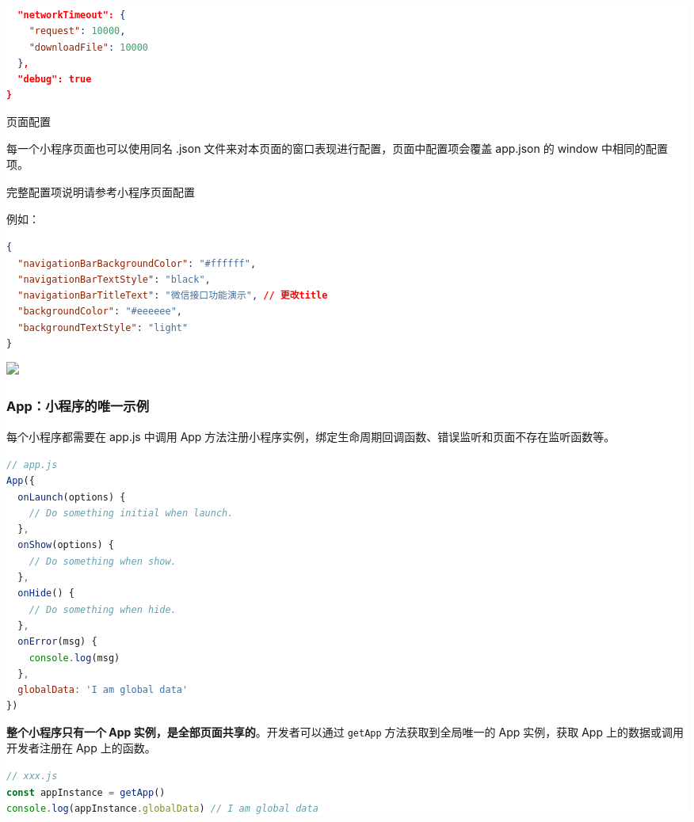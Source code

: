 ```json
  "networkTimeout": {
    "request": 10000,
    "downloadFile": 10000
  },
  "debug": true
}
```

页面配置

每一个小程序页面也可以使用同名 .json 文件来对本页面的窗口表现进行配置，页面中配置项会覆盖 app.json 的 window 中相同的配置项。

完整配置项说明请参考小程序页面配置

例如：

```json
{
  "navigationBarBackgroundColor": "#ffffff",
  "navigationBarTextStyle": "black",
  "navigationBarTitleText": "微信接口功能演示", // 更改title
  "backgroundColor": "#eeeeee",
  "backgroundTextStyle": "light"
}
```

![](https://raw.gitmirror.com/GanChuanYin/picture/main/blog/20230701010024.png)

### App：小程序的唯一示例

每个小程序都需要在 app.js 中调用 App 方法注册小程序实例，绑定生命周期回调函数、错误监听和页面不存在监听函数等。

```javascript
// app.js
App({
  onLaunch(options) {
    // Do something initial when launch.
  },
  onShow(options) {
    // Do something when show.
  },
  onHide() {
    // Do something when hide.
  },
  onError(msg) {
    console.log(msg)
  },
  globalData: 'I am global data'
})
```

**整个小程序只有一个 App 实例，是全部页面共享的**。开发者可以通过 `getApp` 方法获取到全局唯一的 App 实例，获取 App 上的数据或调用开发者注册在 App 上的函数。

```javascript
// xxx.js
const appInstance = getApp()
console.log(appInstance.globalData) // I am global data
```
